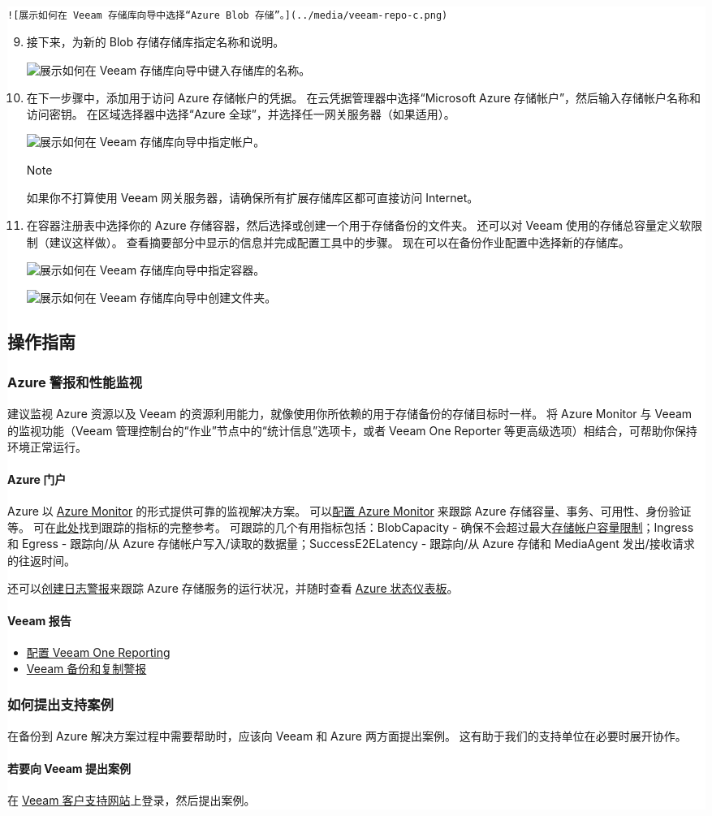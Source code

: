     ![展示如何在 Veeam 存储库向导中选择“Azure Blob 存储”。](../media/veeam-repo-c.png)

9. 接下来，为新的 Blob 存储存储库指定名称和说明。

    ![展示如何在 Veeam 存储库向导中键入存储库的名称。](../media/veeam-repo-d.png)

10. 在下一步骤中，添加用于访问 Azure 存储帐户的凭据。 在云凭据管理器中选择“Microsoft Azure 存储帐户”，然后输入存储帐户名称和访问密钥。 在区域选择器中选择“Azure 全球”，并选择任一网关服务器（如果适用）。

    ![展示如何在 Veeam 存储库向导中指定帐户。](../media/veeam-repo-e.png)

    > [!Note]
    > 如果你不打算使用 Veeam 网关服务器，请确保所有扩展存储库区都可直接访问 Internet。

11. 在容器注册表中选择你的 Azure 存储容器，然后选择或创建一个用于存储备份的文件夹。 还可以对 Veeam 使用的存储总容量定义软限制（建议这样做）。 查看摘要部分中显示的信息并完成配置工具中的步骤。 现在可以在备份作业配置中选择新的存储库。

    ![展示如何在 Veeam 存储库向导中指定容器。](../media/veeam-repo-f.png)

    ![展示如何在 Veeam 存储库向导中创建文件夹。](../media/veeam-repo-g.png)

## <a name="operational-guidance"></a>操作指南

### <a name="azure-alerts-and-performance-monitoring"></a>Azure 警报和性能监视

建议监视 Azure 资源以及 Veeam 的资源利用能力，就像使用你所依赖的用于存储备份的存储目标时一样。 将 Azure Monitor 与 Veeam 的监视功能（Veeam 管理控制台的“作业”节点中的“统计信息”选项卡，或者 Veeam One Reporter 等更高级选项）相结合，可帮助你保持环境正常运行。 

#### <a name="azure-portal"></a>Azure 门户

Azure 以 [Azure Monitor](../../../../../azure-monitor/essentials/monitor-azure-resource.md) 的形式提供可靠的监视解决方案。 可以[配置 Azure Monitor](../../../../blobs/monitor-blob-storage.md) 来跟踪 Azure 存储容量、事务、可用性、身份验证等。 可在[此处](../../../../blobs/monitor-blob-storage-reference.md)找到跟踪的指标的完整参考。 可跟踪的几个有用指标包括：BlobCapacity - 确保不会超过最大[存储帐户容量限制](../../../../common/scalability-targets-standard-account.md)；Ingress 和 Egress - 跟踪向/从 Azure 存储帐户写入/读取的数据量；SuccessE2ELatency - 跟踪向/从 Azure 存储和 MediaAgent 发出/接收请求的往返时间。

还可以[创建日志警报](../../../../../service-health/alerts-activity-log-service-notifications-portal.md)来跟踪 Azure 存储服务的运行状况，并随时查看 [Azure 状态仪表板](https://status.azure.com/status)。

#### <a name="veeam-reporting"></a>Veeam 报告

- [配置 Veeam One Reporting](https://helpcenter.veeam.com/docs/one/reporter/configure_reporter.html?ver=100)
- [Veeam 备份和复制警报](https://helpcenter.veeam.com/docs/one/monitor/backup_alarms.html?ver=100)

### <a name="how-to-open-support-cases"></a>如何提出支持案例

在备份到 Azure 解决方案过程中需要帮助时，应该向 Veeam 和 Azure 两方面提出案例。 这有助于我们的支持单位在必要时展开协作。

#### <a name="to-open-a-case-with-veeam"></a>若要向 Veeam 提出案例

在 [Veeam 客户支持网站](https://www.veeam.com/support.html)上登录，然后提出案例。

